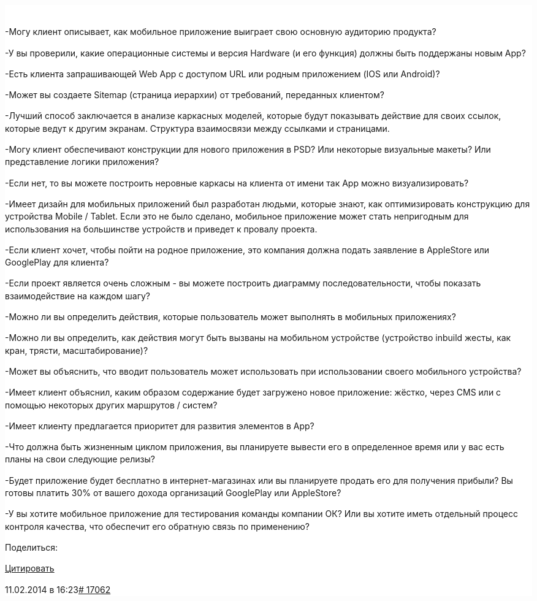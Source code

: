   ​

  -Могу клиент описывает, как мобильное приложение выиграет свою основную аудиторию продукта?

  -У вы проверили, какие операционные системы и версия Hardware (и его функция) должны быть поддержаны новым App?

  -Есть клиента запрашивающей Web App с доступом URL или родным приложением (IOS или Android)?

  -Может вы создаете Sitemap (страница иерархии) от требований, переданных клиентом?

  -Лучший способ заключается в анализе каркасных моделей, которые будут показывать действие для своих ссылок, которые ведут к другим экранам. Структура взаимосвязи между ссылками и страницами.

  -Могу клиент обеспечивают конструкции для нового приложения в PSD? Или некоторые визуальные макеты? Или представление логики приложения?

  -Если нет, то вы можете построить неровные каркасы на клиента от имени так App можно визуализировать?

  -Имеет дизайн для мобильных приложений был разработан людьми, которые знают, как оптимизировать конструкцию для устройства Mobile / Tablet. Если это не было сделано, мобильное приложение может стать непригодным для использования на большинстве устройств и приведет к провалу проекта.

  -Если клиент хочет, чтобы пойти на родное приложение, это компания должна подать заявление в AppleStore или GooglePlay для клиента?

  -Если проект является очень сложным - вы можете построить диаграмму последовательности, чтобы показать взаимодействие на каждом шагу?

  -Можно ли вы определить действия, которые пользователь может выполнять в мобильных приложениях?

  -Можно ли вы определить, как действия могут быть вызваны на мобильном устройстве (устройство inbuild жесты, как кран, трясти, масштабирование)?

  -Может вы объяснить, что вводит пользователь может использовать при использовании своего мобильного устройства?

  -Имеет клиент объяснил, каким образом содержание будет загружено новое приложение: жёстко, через CMS или с помощью некоторых других маршрутов / систем?

  -Имеет клиенту предлагается приоритет для развития элементов в App?

  -Что должна быть жизненным циклом приложения, вы планируете вывести его в определенное время или у вас есть планы на свои следующие релизы?

  -Будет приложение будет бесплатно в интернет-магазинах или вы планируете продать его для получения прибыли? Вы готовы платить 30% от вашего дохода организаций GooglePlay или AppleStore?

  -У вы хотите мобильное приложение для тестирования команды компании ОК? Или вы хотите иметь отдельный процесс контроля качества, что обеспечит его обратную связь по применению?

   

  Поделиться:

     

  [Цитировать](http://analyst.by/forum/obschie-voprosy/dokumentiruem-mobilnyie-prilozheniya#17061)

  11.02.2014 в 16:23[# 17062](http://analyst.by/forum/obschie-voprosy/dokumentiruem-mobilnyie-prilozheniya#post-17062)
